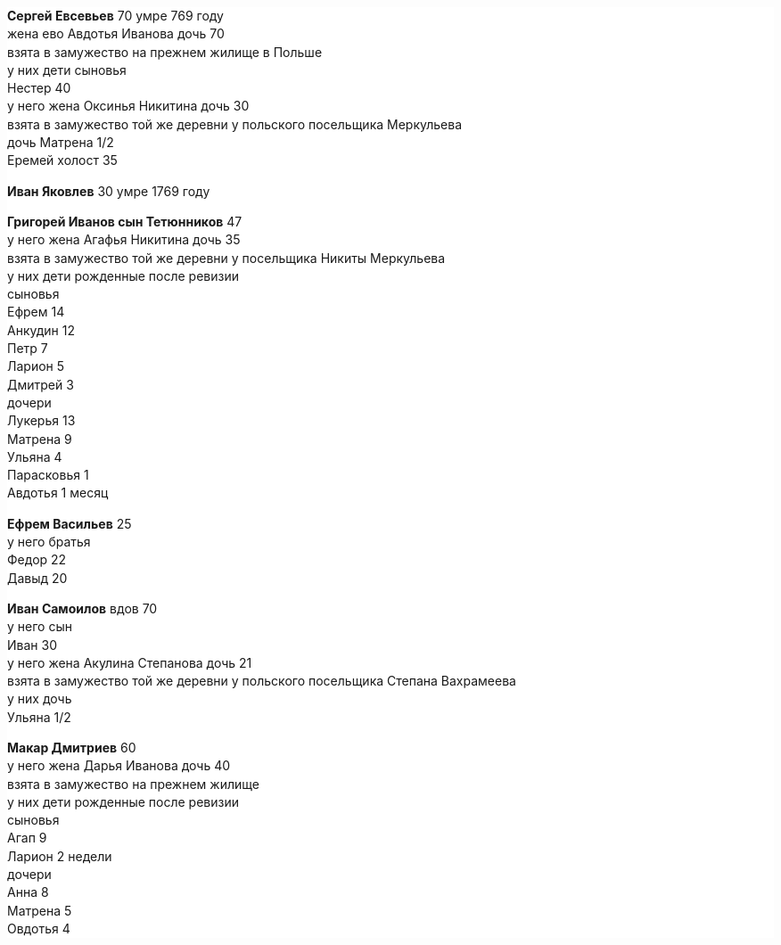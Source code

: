 **Сергей Евсевьев** 70 умре 769 году  
жена ево Авдотья Иванова дочь 70  
взята в замужество на прежнем жилище в Польше  
у них дети сыновья  
Нестер 40  
у него жена Оксинья Никитина дочь 30  
взята в замужество той же деревни у польского посельщика Меркульева  
дочь
Матрена 1/2  
Еремей холост 35  

**Иван Яковлев** 30 умре 1769 году  

**Григорей Иванов сын Тетюнников** 47  
у него жена Агафья Никитина дочь 35  
взята в замужество той же деревни у посельщика Никиты Меркульева  
у них дети рожденные после ревизии  
сыновья  
Ефрем 14  
Анкудин 12  
Петр 7  
Ларион 5  
Дмитрей 3  
дочери  
Лукерья 13   
Матрена 9   
Ульяна 4   
Парасковья 1   
Авдотья 1 месяц   

**Ефрем Васильев** 25  
у него братья  
Федор 22  
Давыд 20  

**Иван Самоилов** вдов 70  
у него сын  
Иван 30  
у него жена Акулина Степанова дочь 21  
взята в замужество той же деревни у польского посельщика Степана Вахрамеева  
у них дочь  
Ульяна 1/2  

**Макар Дмитриев** 60  
у него жена Дарья Иванова дочь 40  
взята в замужество на прежнем жилище  
у них дети рожденные после ревизии  
сыновья  
Агап 9  
Ларион 2 недели  
дочери  
Анна 8  
Матрена 5  
Овдотья 4  
